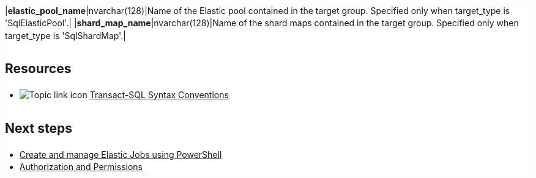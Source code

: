 |**elastic_pool_name**|nvarchar(128)|Name of the Elastic pool contained in the target group. Specified only when target_type is 'SqlElasticPool'.|
|**shard_map_name**|nvarchar(128)|Name of the shard maps contained in the target group. Specified only when target_type is 'SqlShardMap'.|

## Resources

- ![Topic link icon](/sql/database-engine/configure-windows/media/topic-link.gif "Topic link icon") [Transact-SQL Syntax Conventions](/sql/t-sql/language-elements/transact-sql-syntax-conventions-transact-sql)  

## Next steps

- [Create and manage Elastic Jobs using PowerShell](elastic-jobs-powershell-create.md)
- [Authorization and Permissions](/dotnet/framework/data/adonet/sql/authorization-and-permissions-in-sql-server)
